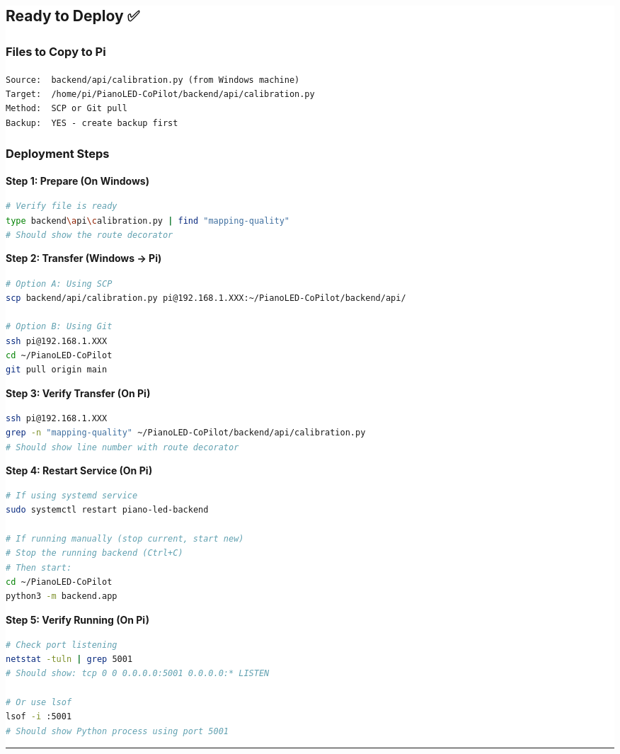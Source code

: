 
## Ready to Deploy ✅

### Files to Copy to Pi
```
Source:  backend/api/calibration.py (from Windows machine)
Target:  /home/pi/PianoLED-CoPilot/backend/api/calibration.py
Method:  SCP or Git pull
Backup:  YES - create backup first
```

### Deployment Steps

**Step 1: Prepare (On Windows)**
```bash
# Verify file is ready
type backend\api\calibration.py | find "mapping-quality"
# Should show the route decorator
```

**Step 2: Transfer (Windows → Pi)**
```bash
# Option A: Using SCP
scp backend/api/calibration.py pi@192.168.1.XXX:~/PianoLED-CoPilot/backend/api/

# Option B: Using Git
ssh pi@192.168.1.XXX
cd ~/PianoLED-CoPilot
git pull origin main
```

**Step 3: Verify Transfer (On Pi)**
```bash
ssh pi@192.168.1.XXX
grep -n "mapping-quality" ~/PianoLED-CoPilot/backend/api/calibration.py
# Should show line number with route decorator
```

**Step 4: Restart Service (On Pi)**
```bash
# If using systemd service
sudo systemctl restart piano-led-backend

# If running manually (stop current, start new)
# Stop the running backend (Ctrl+C)
# Then start:
cd ~/PianoLED-CoPilot
python3 -m backend.app
```

**Step 5: Verify Running (On Pi)**
```bash
# Check port listening
netstat -tuln | grep 5001
# Should show: tcp 0 0 0.0.0.0:5001 0.0.0.0:* LISTEN

# Or use lsof
lsof -i :5001
# Should show Python process using port 5001
```

---